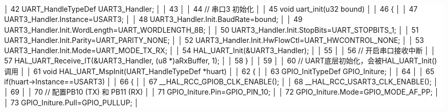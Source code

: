  │     42 UART_HandleTypeDef UART3_Handler;                                                                                           │
 │     43                                                                                                                             │
 │     44 // 串口3 初始化                                                                                                             │
 │     45 void uart_init(u32 bound)                                                                                                   │
 │     46 {                                                                                                                           │
 │     47     UART3_Handler.Instance=USART3;                                                                                          │
 │     48     UART3_Handler.Init.BaudRate=bound;                                                                                      │
 │     49     UART3_Handler.Init.WordLength=UART_WORDLENGTH_8B;                                                                       │
 │     50     UART3_Handler.Init.StopBits=UART_STOPBITS_1;                                                                            │
 │     51     UART3_Handler.Init.Parity=UART_PARITY_NONE;                                                                             │
 │     52     UART3_Handler.Init.HwFlowCtl=UART_HWCONTROL_NONE;                                                                       │
 │     53     UART3_Handler.Init.Mode=UART_MODE_TX_RX;                                                                                │
 │     54     HAL_UART_Init(&UART3_Handler);                                                                                          │
 │     55                                                                                                                             │
 │     56     // 开启串口接收中断                                                                                                     │
 │     57     HAL_UART_Receive_IT(&UART3_Handler, (u8 *)aRxBuffer, 1);                                                                │
 │     58 }                                                                                                                           │
 │     59                                                                                                                             │
 │     60 // UART底层初始化，会被HAL_UART_Init()调用                                                                                  │
 │     61 void HAL_UART_MspInit(UART_HandleTypeDef *huart)                                                                            │
 │     62 {                                                                                                                           │
 │     63     GPIO_InitTypeDef GPIO_Initure;                                                                                          │
 │     64                                                                                                                             │
 │     65     if(huart->Instance==USART3)                                                                                             │
 │     66     {                                                                                                                       │
 │     67         __HAL_RCC_GPIOB_CLK_ENABLE();                                                                                       │
 │     68         __HAL_RCC_USART3_CLK_ENABLE();                                                                                      │
 │     69                                                                                                                             │
 │     70         // 配置PB10 (TX) 和 PB11 (RX)                                                                                       │
 │     71         GPIO_Initure.Pin=GPIO_PIN_10;                                                                                       │
 │     72         GPIO_Initure.Mode=GPIO_MODE_AF_PP;                                                                                  │
 │     73         GPIO_Initure.Pull=GPIO_PULLUP;                                                                                      │
